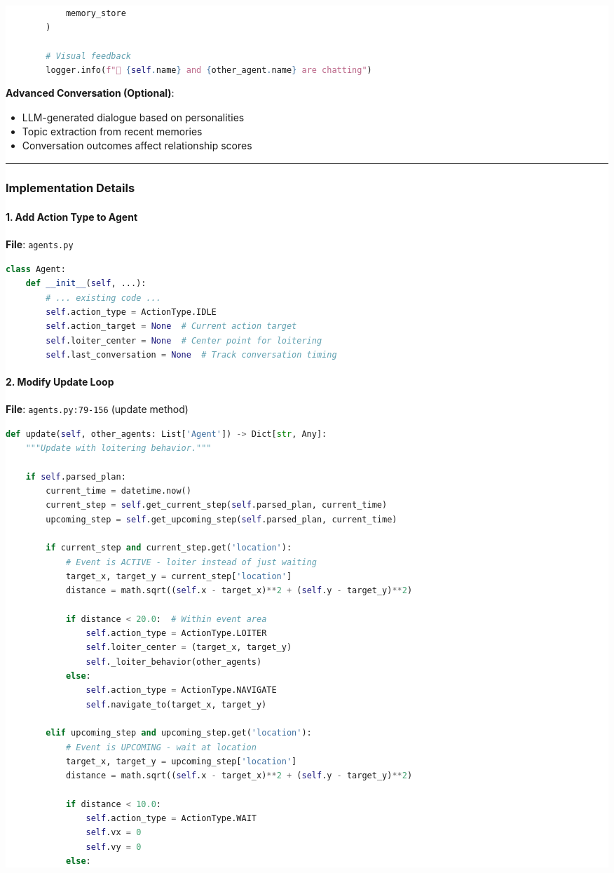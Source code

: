 ```python
            memory_store
        )

        # Visual feedback
        logger.info(f"💬 {self.name} and {other_agent.name} are chatting")
```

**Advanced Conversation (Optional)**:
- LLM-generated dialogue based on personalities
- Topic extraction from recent memories
- Conversation outcomes affect relationship scores

---

### Implementation Details

#### 1. Add Action Type to Agent

**File**: `agents.py`

```python
class Agent:
    def __init__(self, ...):
        # ... existing code ...
        self.action_type = ActionType.IDLE
        self.action_target = None  # Current action target
        self.loiter_center = None  # Center point for loitering
        self.last_conversation = None  # Track conversation timing
```

#### 2. Modify Update Loop

**File**: `agents.py:79-156` (update method)

```python
def update(self, other_agents: List['Agent']) -> Dict[str, Any]:
    """Update with loitering behavior."""

    if self.parsed_plan:
        current_time = datetime.now()
        current_step = self.get_current_step(self.parsed_plan, current_time)
        upcoming_step = self.get_upcoming_step(self.parsed_plan, current_time)

        if current_step and current_step.get('location'):
            # Event is ACTIVE - loiter instead of just waiting
            target_x, target_y = current_step['location']
            distance = math.sqrt((self.x - target_x)**2 + (self.y - target_y)**2)

            if distance < 20.0:  # Within event area
                self.action_type = ActionType.LOITER
                self.loiter_center = (target_x, target_y)
                self._loiter_behavior(other_agents)
            else:
                self.action_type = ActionType.NAVIGATE
                self.navigate_to(target_x, target_y)

        elif upcoming_step and upcoming_step.get('location'):
            # Event is UPCOMING - wait at location
            target_x, target_y = upcoming_step['location']
            distance = math.sqrt((self.x - target_x)**2 + (self.y - target_y)**2)

            if distance < 10.0:
                self.action_type = ActionType.WAIT
                self.vx = 0
                self.vy = 0
            else:
```